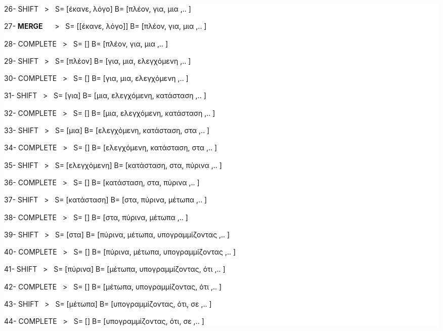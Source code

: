 
26- SHIFT&nbsp;&nbsp;&nbsp;>&nbsp;&nbsp;&nbsp;S= [έκανε, λόγο]   B= [πλέον, για, μια ,.. ]



27- **MERGE**&nbsp;&nbsp;&nbsp;&nbsp;&nbsp;&nbsp;>&nbsp;&nbsp;&nbsp;S= [[έκανε, λόγο]]   B= [πλέον, για, μια ,.. ]



28- COMPLETE&nbsp;&nbsp;&nbsp;>&nbsp;&nbsp;&nbsp;S= []   B= [πλέον, για, μια ,.. ]



29- SHIFT&nbsp;&nbsp;&nbsp;>&nbsp;&nbsp;&nbsp;S= [πλέον]   B= [για, μια, ελεγχόμενη ,.. ]



30- COMPLETE&nbsp;&nbsp;&nbsp;>&nbsp;&nbsp;&nbsp;S= []   B= [για, μια, ελεγχόμενη ,.. ]



31- SHIFT&nbsp;&nbsp;&nbsp;>&nbsp;&nbsp;&nbsp;S= [για]   B= [μια, ελεγχόμενη, κατάσταση ,.. ]



32- COMPLETE&nbsp;&nbsp;&nbsp;>&nbsp;&nbsp;&nbsp;S= []   B= [μια, ελεγχόμενη, κατάσταση ,.. ]



33- SHIFT&nbsp;&nbsp;&nbsp;>&nbsp;&nbsp;&nbsp;S= [μια]   B= [ελεγχόμενη, κατάσταση, στα ,.. ]



34- COMPLETE&nbsp;&nbsp;&nbsp;>&nbsp;&nbsp;&nbsp;S= []   B= [ελεγχόμενη, κατάσταση, στα ,.. ]



35- SHIFT&nbsp;&nbsp;&nbsp;>&nbsp;&nbsp;&nbsp;S= [ελεγχόμενη]   B= [κατάσταση, στα, πύρινα ,.. ]



36- COMPLETE&nbsp;&nbsp;&nbsp;>&nbsp;&nbsp;&nbsp;S= []   B= [κατάσταση, στα, πύρινα ,.. ]



37- SHIFT&nbsp;&nbsp;&nbsp;>&nbsp;&nbsp;&nbsp;S= [κατάσταση]   B= [στα, πύρινα, μέτωπα ,.. ]



38- COMPLETE&nbsp;&nbsp;&nbsp;>&nbsp;&nbsp;&nbsp;S= []   B= [στα, πύρινα, μέτωπα ,.. ]



39- SHIFT&nbsp;&nbsp;&nbsp;>&nbsp;&nbsp;&nbsp;S= [στα]   B= [πύρινα, μέτωπα, υπογραμμίζοντας ,.. ]



40- COMPLETE&nbsp;&nbsp;&nbsp;>&nbsp;&nbsp;&nbsp;S= []   B= [πύρινα, μέτωπα, υπογραμμίζοντας ,.. ]



41- SHIFT&nbsp;&nbsp;&nbsp;>&nbsp;&nbsp;&nbsp;S= [πύρινα]   B= [μέτωπα, υπογραμμίζοντας, ότι ,.. ]



42- COMPLETE&nbsp;&nbsp;&nbsp;>&nbsp;&nbsp;&nbsp;S= []   B= [μέτωπα, υπογραμμίζοντας, ότι ,.. ]



43- SHIFT&nbsp;&nbsp;&nbsp;>&nbsp;&nbsp;&nbsp;S= [μέτωπα]   B= [υπογραμμίζοντας, ότι, σε ,.. ]



44- COMPLETE&nbsp;&nbsp;&nbsp;>&nbsp;&nbsp;&nbsp;S= []   B= [υπογραμμίζοντας, ότι, σε ,.. ]

